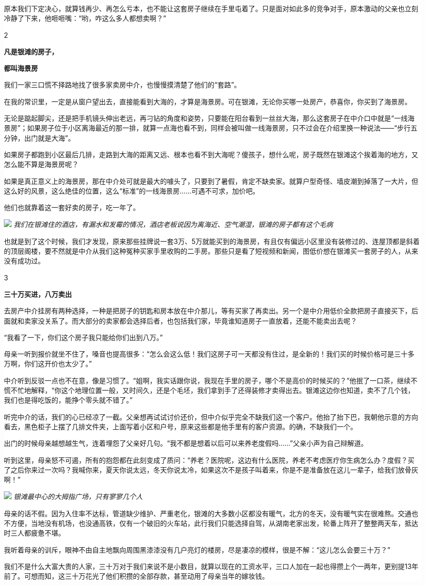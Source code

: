原本我们下定决心，就算钱再少、再怎么亏本，也不能让这套房子继续在手里屯着了。只是面对如此多的竞争对手，原本激动的父亲也立刻冷静了下来，他咂咂嘴：“哟，咋这么多人都想卖啊？”

2

**凡是银滩的房子，**

**都叫海景房**

我们一家三口慌不择路地找了很多家卖房中介，也慢慢摸清楚了他们的“套路”。

在我的常识里，一定是从窗户望出去，直接能看到大海的，才算是海景房。可在银滩，无论你买哪一处房产，恭喜你，你买到了海景房。

无论是踮起脚尖，还是把手机镜头伸出老远，再刁钻的角度和姿势，只要能在阳台看到一丝丝大海，那么这套房子在中介口中就是“一线海景房”；如果房子位于小区离海最近的那一排，就算一点海也看不到，同样会被叫做一线海景房，只不过会在介绍里换一种说法——“步行五分钟，出门就是大海”。

如果房子都跑到小区最后几排，走路到大海的距离又远、根本也看不到大海呢？傻孩子，想什么呢，房子既然在银滩这个挨着海的地方，又怎么能不算是海景房呢？

如果是真正意义上的海景房，那在中介处可就是最大的噱头了，只要到了暑假，肯定不缺卖家。就算户型奇怪、墙皮潮到掉落了一大片，但这么好的风景，这么绝佳的位置，这么“标准”的一线海景房……可遇不可求，加价吧。

他们也就靠着这一套好卖的房子，吃一年了。

![](https://inews.gtimg.com/om_bt/Oy366-4EZS7_g1g9gsBp0wIC2hiWhN8pA_lWjY_4luFEAAA/1000)
_我们在银滩住的酒店，有漏水和发霉的情况，酒店老板说因为离海近、空气潮湿，银滩的房子都有这个毛病_

也就是到了这个时候，我们才发现，原来那些挂牌说一套3万、5万就能买到的海景房，有且仅有偏远小区里没有装修过的、连屋顶都是斜着的顶层阁楼，要不然就是中介从我们这种冤种买家手里收购的二手房。那些只是看了短视频和新闻，图低价想在银滩买一套房子的人，从来没有成功过。

3

**三十万买进，八万卖出**

去房产中介挂房有两种选择，一种是把房子的钥匙和房本放在中介那儿，等有买家了再卖出。另一个是中介用低价全款把房子直接买下，后面就和卖家没关系了。而大部分的卖家都会选择后者，也包括我们家，毕竟谁知道房子一直放着，还能不能卖出去呢？

“我看了一下，你们这个房子我只能给你们出到八万。”

母亲一听到报价就坐不住了，嗓音也提高很多：“怎么会这么低！我们这房子可一天都没有住过，是全新的！我们买的时候价格可是三十多万啊，你们这开价也太少了。”

中介听到反驳一点也不在意，像是习惯了。“姐啊，我实话跟你说，我现在手里的房子，哪个不是高价的时候买的？”他抿了一口茶，继续不慌不忙地解释，“你这个地理位置一般，又时间久，还是个毛坯，我们拿到手了还得装修才卖得出去。银滩这边你也知道，卖不了几个钱，我们也是得吃饭的，能挣个零头就不错了。”

听完中介的话，我们的心已经凉了一截。父亲想再试试讨价还价，但中介似乎完全不缺我们这一个客户。他抬了抬下巴，我朝他示意的方向看去，黑色柜子上摆了几排文件夹，上面写着小区和户号，原来这些都是他手里有的客户资源。的确，不缺我们一个。

出门的时候母亲越想越生气，连着埋怨了父亲好几句。“我不都是想着以后可以来养老度假吗……”父亲小声为自己辩解道。

听到这里，母亲怒不可遏，所有的抱怨都在此刻变成了质问：“养老？医院呢，这边有什么医院，养老不考虑医疗你生病怎么办？度假？买了之后你来过一次吗？我喊你来，夏天你说太远，冬天你说太冷，如果这次不是孩子叫着来，你是不是准备放在这儿一辈子，给我们放骨灰啊！”

![](https://inews.gtimg.com/om_bt/ObYrgZ6HBlmvswu2PO8Kxr2c_SAjVBrZaN5uaa7E8fapAAA/1000)
_银滩最中心的大拇指广场，只有寥寥几个人_

母亲的话不假。因为入住率不达标，管道缺少维护、严重老化，银滩的大多数小区都没有暖气，北方的冬天，没有暖气实在很难熬。交通也不方便，当地没有机场，也没通高铁，仅有一个破旧的火车站，此行我们只能选择自驾，从湖南老家出发，轮番上阵开了整整两天车，抵达时三人都疲惫不堪。

我听着母亲的训斥，眼神不由自主地飘向周围黑漆漆没有几户亮灯的楼房，尽是凄凉的模样，很是不解：“这儿怎么会要三十万？”

我们不是什么大富大贵的人家，三十万对于我们来说不是小数目，就算以现在的工资水平，三口人加在一起也得攒上个一两年，更别提13年前了。可想而知，这三十万花光了他们积攒的全部存款，甚至动用了母亲当年的嫁妆钱。
